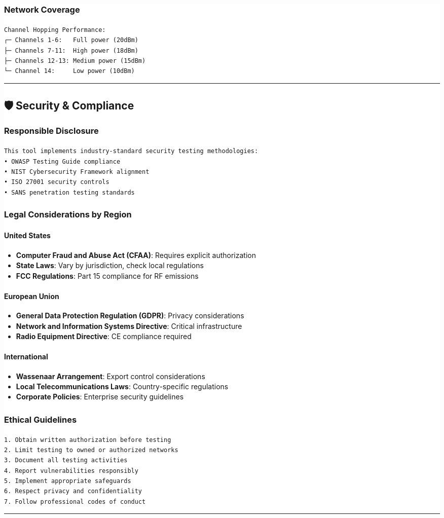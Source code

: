 ### Network Coverage
```
Channel Hopping Performance:
┌─ Channels 1-6:   Full power (20dBm)
├─ Channels 7-11:  High power (18dBm) 
├─ Channels 12-13: Medium power (15dBm)
└─ Channel 14:     Low power (10dBm)
```

---

## 🛡️ Security & Compliance

### Responsible Disclosure
```
This tool implements industry-standard security testing methodologies:
• OWASP Testing Guide compliance
• NIST Cybersecurity Framework alignment  
• ISO 27001 security controls
• SANS penetration testing standards
```

### Legal Considerations by Region

#### United States
- **Computer Fraud and Abuse Act (CFAA)**: Requires explicit authorization
- **State Laws**: Vary by jurisdiction, check local regulations
- **FCC Regulations**: Part 15 compliance for RF emissions

#### European Union  
- **General Data Protection Regulation (GDPR)**: Privacy considerations
- **Network and Information Systems Directive**: Critical infrastructure
- **Radio Equipment Directive**: CE compliance required

#### International
- **Wassenaar Arrangement**: Export control considerations
- **Local Telecommunications Laws**: Country-specific regulations
- **Corporate Policies**: Enterprise security guidelines

### Ethical Guidelines
```
1. Obtain written authorization before testing
2. Limit testing to owned or authorized networks
3. Document all testing activities
4. Report vulnerabilities responsibly
5. Implement appropriate safeguards
6. Respect privacy and confidentiality
7. Follow professional codes of conduct
```

---
